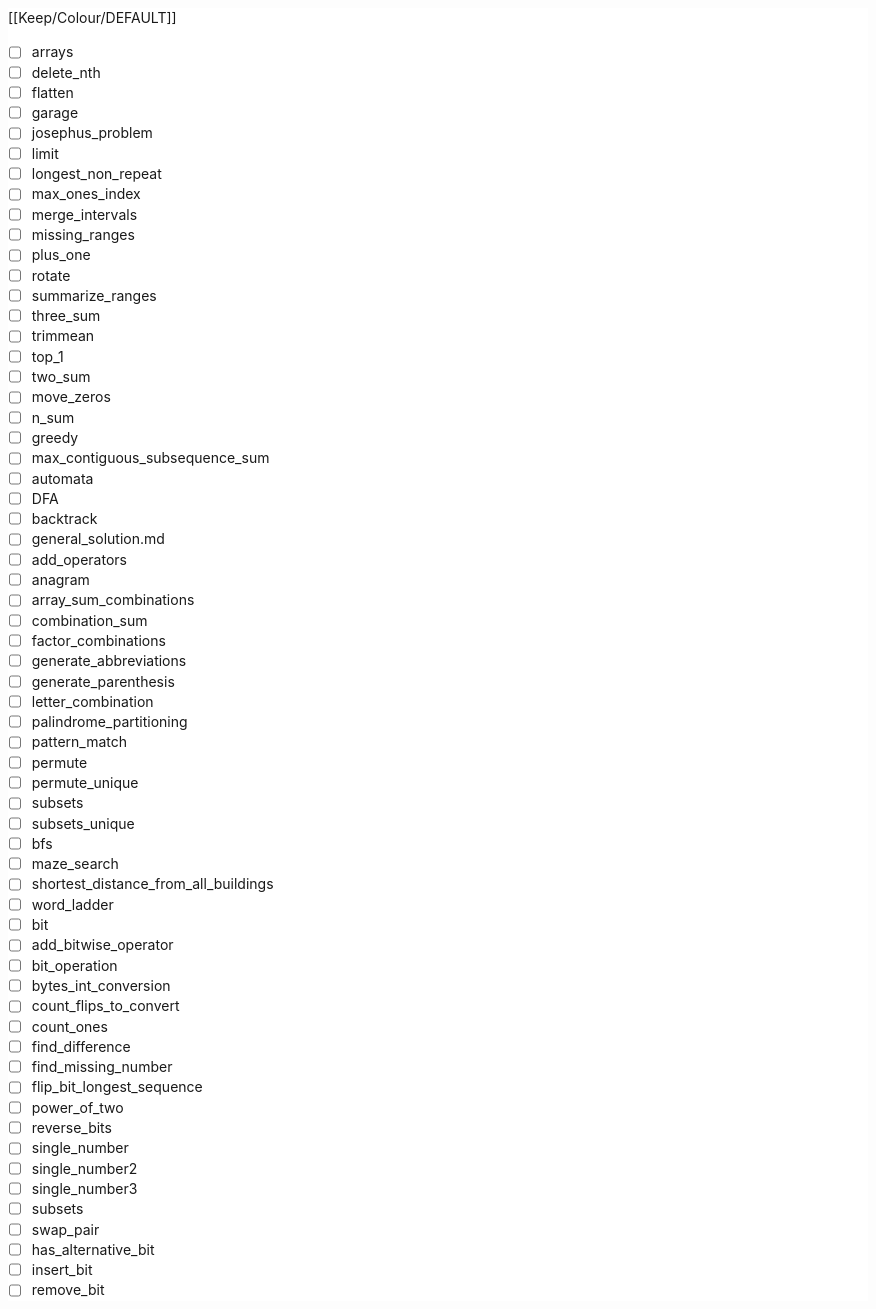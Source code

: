 [[Keep/Colour/DEFAULT]] 

- [ ] arrays
- [ ] delete_nth
- [ ] flatten
- [ ] garage
- [ ] josephus_problem
- [ ] limit
- [ ] longest_non_repeat
- [ ] max_ones_index
- [ ] merge_intervals
- [ ] missing_ranges
- [ ] plus_one
- [ ] rotate
- [ ] summarize_ranges
- [ ] three_sum
- [ ] trimmean
- [ ] top_1
- [ ] two_sum
- [ ] move_zeros
- [ ] n_sum
- [ ] greedy
- [ ] max_contiguous_subsequence_sum
- [ ] automata
- [ ] DFA
- [ ] backtrack
- [ ] general_solution.md
- [ ] add_operators
- [ ] anagram
- [ ] array_sum_combinations
- [ ] combination_sum
- [ ] factor_combinations
- [ ] generate_abbreviations
- [ ] generate_parenthesis
- [ ] letter_combination
- [ ] palindrome_partitioning
- [ ] pattern_match
- [ ] permute
- [ ] permute_unique
- [ ] subsets
- [ ] subsets_unique
- [ ] bfs
- [ ] maze_search
- [ ] shortest_distance_from_all_buildings
- [ ] word_ladder
- [ ] bit
- [ ] add_bitwise_operator
- [ ] bit_operation
- [ ] bytes_int_conversion
- [ ] count_flips_to_convert
- [ ] count_ones
- [ ] find_difference
- [ ] find_missing_number
- [ ] flip_bit_longest_sequence
- [ ] power_of_two
- [ ] reverse_bits
- [ ] single_number
- [ ] single_number2
- [ ] single_number3
- [ ] subsets
- [ ] swap_pair
- [ ] has_alternative_bit
- [ ] insert_bit
- [ ] remove_bit